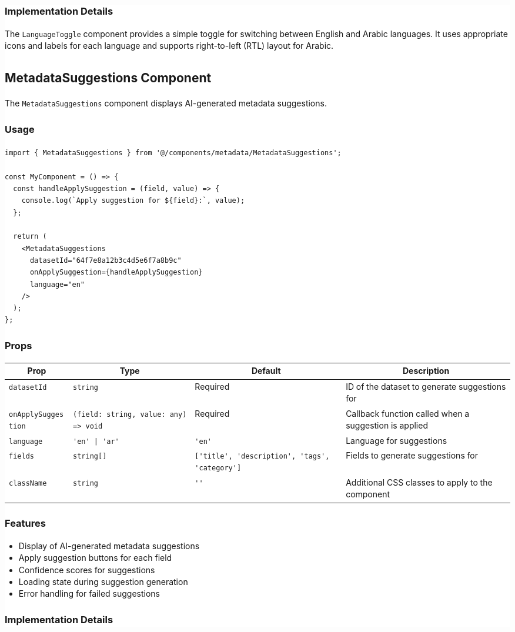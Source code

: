 ### Implementation Details

The `LanguageToggle` component provides a simple toggle for switching between English and Arabic languages. It uses appropriate icons and labels for each language and supports right-to-left (RTL) layout for Arabic.

## MetadataSuggestions Component

The `MetadataSuggestions` component displays AI-generated metadata suggestions.

### Usage

```tsx
import { MetadataSuggestions } from '@/components/metadata/MetadataSuggestions';

const MyComponent = () => {
  const handleApplySuggestion = (field, value) => {
    console.log(`Apply suggestion for ${field}:`, value);
  };

  return (
    <MetadataSuggestions 
      datasetId="64f7e8a12b3c4d5e6f7a8b9c"
      onApplySuggestion={handleApplySuggestion}
      language="en"
    />
  );
};
```

### Props

| Prop | Type | Default | Description |
|------|------|---------|-------------|
| `datasetId` | `string` | Required | ID of the dataset to generate suggestions for |
| `onApplySuggestion` | `(field: string, value: any) => void` | Required | Callback function called when a suggestion is applied |
| `language` | `'en' \| 'ar'` | `'en'` | Language for suggestions |
| `fields` | `string[]` | `['title', 'description', 'tags', 'category']` | Fields to generate suggestions for |
| `className` | `string` | `''` | Additional CSS classes to apply to the component |

### Features

- Display of AI-generated metadata suggestions
- Apply suggestion buttons for each field
- Confidence scores for suggestions
- Loading state during suggestion generation
- Error handling for failed suggestions

### Implementation Details
